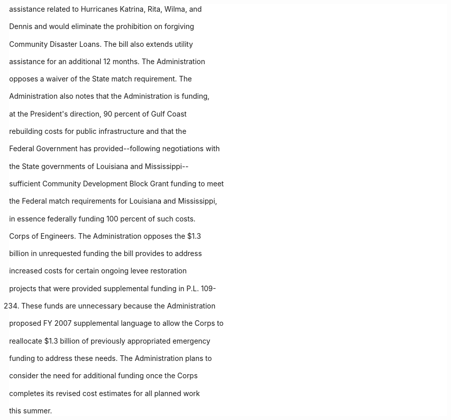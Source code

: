 
 assistance related to Hurricanes Katrina, Rita, Wilma, and 


 Dennis and would eliminate the prohibition on forgiving 


 Community Disaster Loans. The bill also extends utility 


 assistance for an additional 12 months. The Administration 


 opposes a waiver of the State match requirement. The 


 Administration also notes that the Administration is funding, 


 at the President's direction, 90 percent of Gulf Coast 


 rebuilding costs for public infrastructure and that the 


 Federal Government has provided--following negotiations with 


 the State governments of Louisiana and Mississippi--


 sufficient Community Development Block Grant funding to meet 


 the Federal match requirements for Louisiana and Mississippi, 


 in essence federally funding 100 percent of such costs.



 Corps of Engineers. The Administration opposes the $1.3 


 billion in unrequested funding the bill provides to address 


 increased costs for certain ongoing levee restoration 


 projects that were provided supplemental funding in P.L. 109-


 234. These funds are unnecessary because the Administration 


 proposed FY 2007 supplemental language to allow the Corps to 


 reallocate $1.3 billion of previously appropriated emergency 


 funding to address these needs. The Administration plans to 


 consider the need for additional funding once the Corps 


 completes its revised cost estimates for all planned work 


 this summer.
